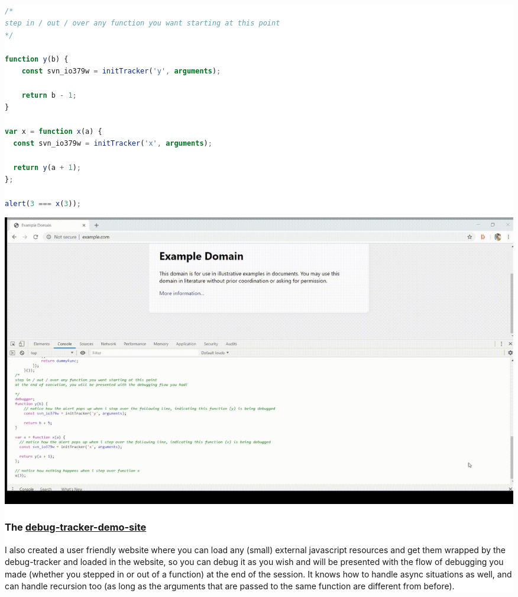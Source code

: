 ```javascript
/*
step in / out / over any function you want starting at this point
*/

function y(b) {
    const svn_io379w = initTracker('y', arguments);

    return b - 1;
}

var x = function x(a) {
  const svn_io379w = initTracker('x', arguments);

  return y(a + 1);
};

alert(3 === x(3));
```

![](./content/img/2-1.gif)

### The [debug-tracker-demo-site](https://debug-tracker.ue.r.appspot.com/)

I also created a user friendly website where you can load any (small) external javascript resources and get them wrapped by the debug-tracker and loaded in the website, so you can debug it as you wish and will be presented with the flow of debugging you made (whether you stepped in or out of a function) at the end of the session.
It knows how to handle async situations as well, and can handle recursion too (as long as the arguments that are passed to the same function are different from before).
